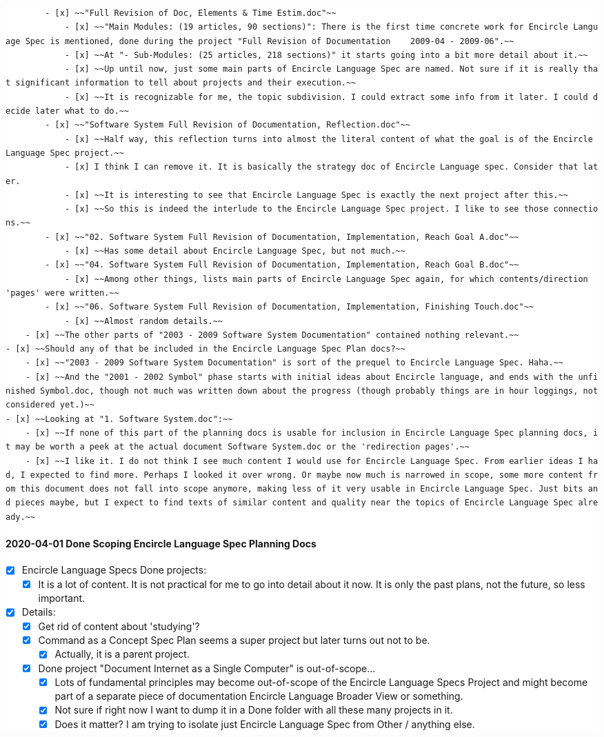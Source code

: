            - [x] ~~"Full Revision of Doc, Elements & Time Estim.doc"~~
                - [x] ~~"Main Modules: (19 articles, 90 sections)": There is the first time concrete work for Encircle Language Spec is mentioned, done during the project "Full Revision of Documentation    2009-04 - 2009-06".~~
                - [x] ~~At "- Sub-Modules: (25 articles, 218 sections)" it starts going into a bit more detail about it.~~
                - [x] ~~Up until now, just some main parts of Encircle Language Spec are named. Not sure if it is really that significant information to tell about projects and their execution.~~
                - [x] ~~It is recognizable for me, the topic subdivision. I could extract some info from it later. I could decide later what to do.~~
            - [x] ~~"Software System Full Revision of Documentation, Reflection.doc"~~
                - [x] ~~Half way, this reflection turns into almost the literal content of what the goal is of the Encircle Language Spec project.~~
                - [x] I think I can remove it. It is basically the strategy doc of Encircle Language spec. Consider that later.
                - [x] ~~It is interesting to see that Encircle Language Spec is exactly the next project after this.~~
                - [x] ~~So this is indeed the interlude to the Encircle Language Spec project. I like to see those connections.~~
            - [x] ~~"02. Software System Full Revision of Documentation, Implementation, Reach Goal A.doc"~~
                - [x] ~~Has some detail about Encircle Language Spec, but not much.~~
            - [x] ~~"04. Software System Full Revision of Documentation, Implementation, Reach Goal B.doc"~~
                - [x] ~~Among other things, lists main parts of Encircle Language Spec again, for which contents/direction 'pages' were written.~~
            - [x] ~~"06. Software System Full Revision of Documentation, Implementation, Finishing Touch.doc"~~
                - [x] ~~Almost random details.~~
        - [x] ~~The other parts of "2003 - 2009 Software System Documentation" contained nothing relevant.~~
    - [x] ~~Should any of that be included in the Encircle Language Spec Plan docs?~~
        - [x] ~~"2003 - 2009 Software System Documentation" is sort of the prequel to Encircle Language Spec. Haha.~~
        - [x] ~~And the "2001 - 2002 Symbol" phase starts with initial ideas about Encircle language, and ends with the unfinished Symbol.doc, though not much was written down about the progress (though probably things are in hour loggings, not considered yet.)~~
    - [x] ~~Looking at "1. Software System.doc":~~
        - [x] ~~If none of this part of the planning docs is usable for inclusion in Encircle Language Spec planning docs, it may be worth a peek at the actual document Software System.doc or the 'redirection pages'.~~
        - [x] ~~I like it. I do not think I see much content I would use for Encircle Language Spec. From earlier ideas I had, I expected to find more. Perhaps I looked it over wrong. Or maybe now much is narrowed in scope, some more content from this document does not fall into scope anymore, making less of it very usable in Encircle Language Spec. Just bits and pieces maybe, but I expect to find texts of similar content and quality near the topics of Encircle Language Spec already.~~

#### 2020-04-01 Done Scoping Encircle Language Spec Planning Docs

- [x] Encircle Language Specs Done projects:
    - [x] It is a lot of content. It is not practical for me to go into detail about it now. It is only the past plans, not the future, so less important.
- [x] Details:
    - [x] Get rid of content about 'studying'?
    - [x] Command as a Concept Spec Plan seems a super project but later turns out not to be.
        - [x] Actually, it is a parent project.
    - [x] Done project "Document Internet as a Single Computer" is out-of-scope...
        - [x] Lots of fundamental principles may become out-of-scope of the Encircle Language Specs Project and might become part of a separate piece of documentation Encircle Language Broader View or something.
        - [x] Not sure if right now I want to dump it in a Done folder with all these many projects in it.
        - [x] Does it matter? I am trying to isolate just Encircle Language Spec from Other / anything else.
